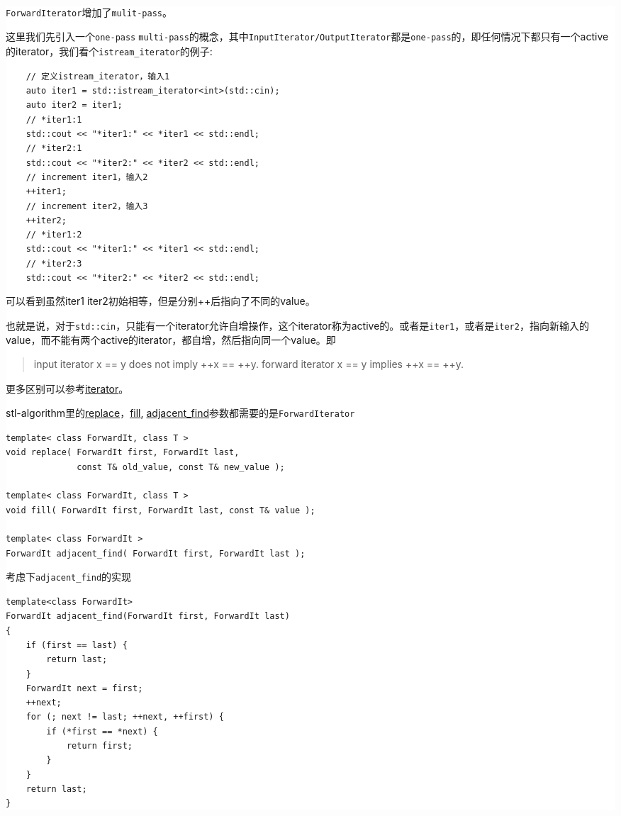 `ForwardIterator`增加了`mulit-pass`。

这里我们先引入一个`one-pass` `multi-pass`的概念，其中`InputIterator/OutputIterator`都是`one-pass`的，即任何情况下都只有一个active的iterator，我们看个`istream_iterator`的例子:

```
    // 定义istream_iterator，输入1
    auto iter1 = std::istream_iterator<int>(std::cin);
    auto iter2 = iter1;
    // *iter1:1
    std::cout << "*iter1:" << *iter1 << std::endl;
    // *iter2:1
    std::cout << "*iter2:" << *iter2 << std::endl;
    // increment iter1，输入2
    ++iter1;
    // increment iter2，输入3
    ++iter2;
    // *iter1:2
    std::cout << "*iter1:" << *iter1 << std::endl;
    // *iter2:3
    std::cout << "*iter2:" << *iter2 << std::endl;
```

可以看到虽然iter1 iter2初始相等，但是分别++后指向了不同的value。

也就是说，对于`std::cin`，只能有一个iterator允许自增操作，这个iterator称为active的。或者是`iter1`，或者是`iter2`，指向新输入的value，而不能有两个active的iterator，都自增，然后指向同一个value。即

>input iterator x == y does not imply ++x == ++y.  forward iterator x == y implies ++x == ++y.

更多区别可以参考[iterator](http://www.cplusplus.com/reference/iterator/)。

stl-algorithm里的[replace](http://en.cppreference.com/w/cpp/algorithm/replace)，[fill](http://en.cppreference.com/w/cpp/algorithm/fill), [adjacent_find](http://en.cppreference.com/w/cpp/algorithm/adjacent_find)参数都需要的是`ForwardIterator`

```
template< class ForwardIt, class T >
void replace( ForwardIt first, ForwardIt last,
              const T& old_value, const T& new_value );

template< class ForwardIt, class T >
void fill( ForwardIt first, ForwardIt last, const T& value );

template< class ForwardIt >
ForwardIt adjacent_find( ForwardIt first, ForwardIt last );
```

考虑下`adjacent_find`的实现

```
template<class ForwardIt>
ForwardIt adjacent_find(ForwardIt first, ForwardIt last)
{
    if (first == last) {
        return last;
    }
    ForwardIt next = first;
    ++next;
    for (; next != last; ++next, ++first) {
        if (*first == *next) {
            return first;
        }
    }
    return last;
}
```
